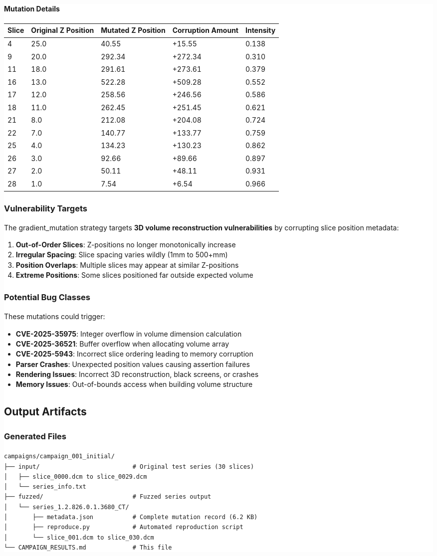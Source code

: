 #### Mutation Details

| Slice | Original Z Position | Mutated Z Position | Corruption Amount | Intensity |
| ----- | ------------------- | ------------------ | ----------------- | --------- |
| 4     | 25.0                | 40.55              | +15.55            | 0.138     |
| 9     | 20.0                | 292.34             | +272.34           | 0.310     |
| 11    | 18.0                | 291.61             | +273.61           | 0.379     |
| 16    | 13.0                | 522.28             | +509.28           | 0.552     |
| 17    | 12.0                | 258.56             | +246.56           | 0.586     |
| 18    | 11.0                | 262.45             | +251.45           | 0.621     |
| 21    | 8.0                 | 212.08             | +204.08           | 0.724     |
| 22    | 7.0                 | 140.77             | +133.77           | 0.759     |
| 25    | 4.0                 | 134.23             | +130.23           | 0.862     |
| 26    | 3.0                 | 92.66              | +89.66            | 0.897     |
| 27    | 2.0                 | 50.11              | +48.11            | 0.931     |
| 28    | 1.0                 | 7.54               | +6.54             | 0.966     |

### Vulnerability Targets

The gradient_mutation strategy targets **3D volume reconstruction vulnerabilities** by corrupting slice position metadata:

1. **Out-of-Order Slices**: Z-positions no longer monotonically increase
2. **Irregular Spacing**: Slice spacing varies wildly (1mm to 500+mm)
3. **Position Overlaps**: Multiple slices may appear at similar Z-positions
4. **Extreme Positions**: Some slices positioned far outside expected volume

### Potential Bug Classes

These mutations could trigger:

- **CVE-2025-35975**: Integer overflow in volume dimension calculation
- **CVE-2025-36521**: Buffer overflow when allocating volume array
- **CVE-2025-5943**: Incorrect slice ordering leading to memory corruption
- **Parser Crashes**: Unexpected position values causing assertion failures
- **Rendering Issues**: Incorrect 3D reconstruction, black screens, or crashes
- **Memory Issues**: Out-of-bounds access when building volume structure

## Output Artifacts

### Generated Files

```
campaigns/campaign_001_initial/
├── input/                          # Original test series (30 slices)
│   ├── slice_0000.dcm to slice_0029.dcm
│   └── series_info.txt
├── fuzzed/                         # Fuzzed series output
│   └── series_1.2.826.0.1.3680_CT/
│       ├── metadata.json           # Complete mutation record (6.2 KB)
│       ├── reproduce.py            # Automated reproduction script
│       └── slice_001.dcm to slice_030.dcm
└── CAMPAIGN_RESULTS.md             # This file
```
